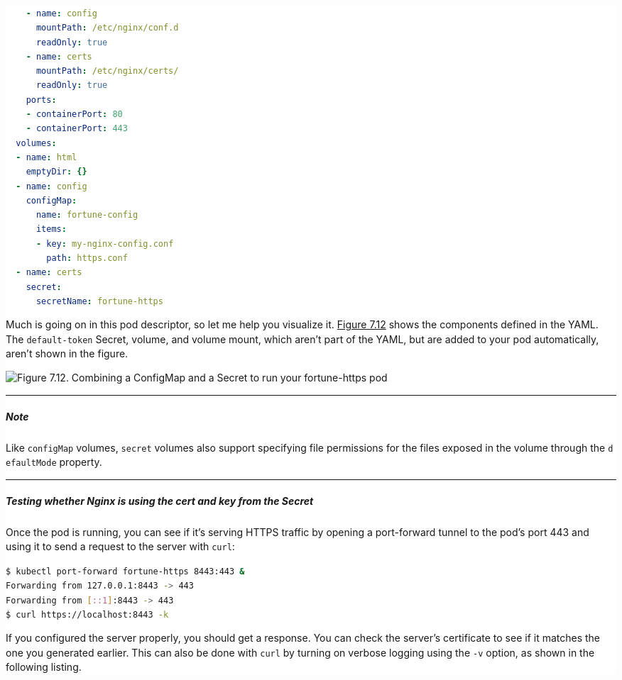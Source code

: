 ```yaml
    - name: config
      mountPath: /etc/nginx/conf.d
      readOnly: true
    - name: certs
      mountPath: /etc/nginx/certs/
      readOnly: true
    ports:
    - containerPort: 80
    - containerPort: 443
  volumes:
  - name: html
    emptyDir: {}
  - name: config
    configMap:
      name: fortune-config
      items:
      - key: my-nginx-config.conf
        path: https.conf
  - name: certs
    secret:
      secretName: fortune-https
```

Much is going on in this pod descriptor, so let me help you visualize it. [Figure 7.12](/book/kubernetes-in-action/chapter-7/ch07fig12) shows the components defined in the YAML. The `default-token` Secret, volume, and volume mount, which aren’t part of the YAML, but are added to your pod automatically, aren’t shown in the figure.

![Figure 7.12. Combining a ConfigMap and a Secret to run your fortune-https pod](https://drek4537l1klr.cloudfront.net/luksa/Figures/07fig12_alt.jpg)

---

##### Note

Like `configMap` volumes, `secret` volumes also support specifying file permissions for the files exposed in the volume through the `defaultMode` property.

---

##### Testing whether Nginx is using the cert and key from the Secret

Once the pod is running, you can see if it’s serving HTTPS traffic by opening a port-forward tunnel to the pod’s port 443 and using it to send a request to the server with `curl`:

```bash
$ kubectl port-forward fortune-https 8443:443 &
Forwarding from 127.0.0.1:8443 -> 443
Forwarding from [::1]:8443 -> 443
$ curl https://localhost:8443 -k
```

If you configured the server properly, you should get a response. You can check the server’s certificate to see if it matches the one you generated earlier. This can also be done with `curl` by turning on verbose logging using the `-v` option, as shown in the following listing.
